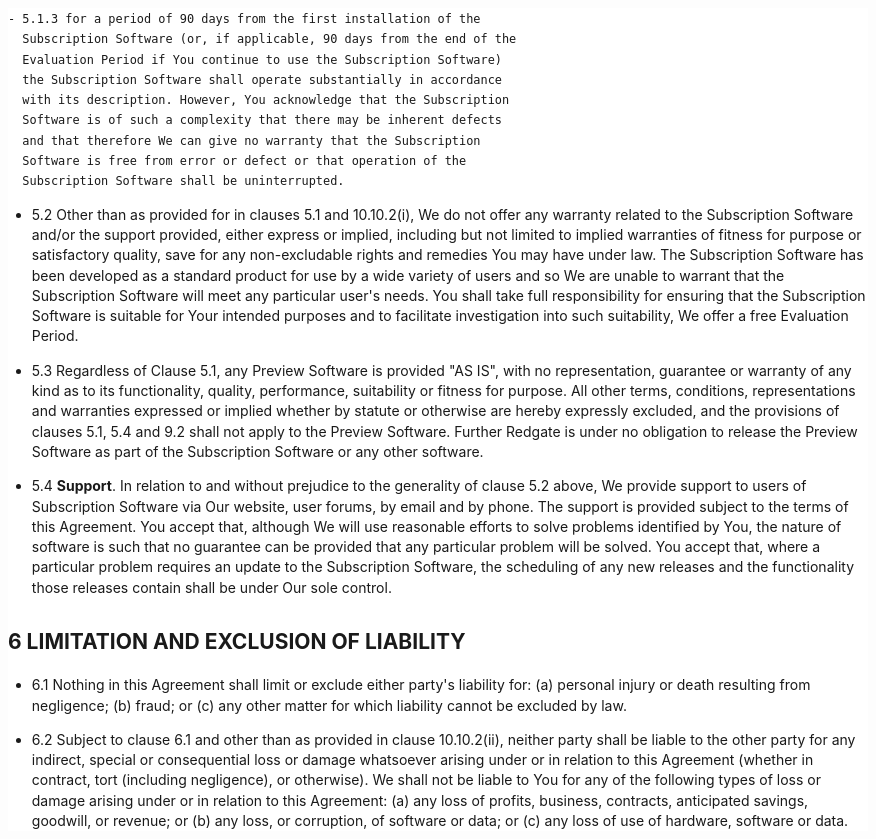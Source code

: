     - 5.1.3 for a period of 90 days from the first installation of the
      Subscription Software (or, if applicable, 90 days from the end of the
      Evaluation Period if You continue to use the Subscription Software)
      the Subscription Software shall operate substantially in accordance
      with its description. However, You acknowledge that the Subscription
      Software is of such a complexity that there may be inherent defects
      and that therefore We can give no warranty that the Subscription
      Software is free from error or defect or that operation of the
      Subscription Software shall be uninterrupted.

- 5.2 Other than as provided for in clauses 5.1 and 10.10.2(i), We do
  not offer any warranty related to the Subscription Software and/or the
  support provided, either express or implied, including but not limited
  to implied warranties of fitness for purpose or satisfactory quality,
  save for any non-excludable rights and remedies You may have under
  law. The Subscription Software has been developed as a standard
  product for use by a wide variety of users and so We are unable to
  warrant that the Subscription Software will meet any particular
  user\'s needs. You shall take full responsibility for ensuring that
  the Subscription Software is suitable for Your intended purposes and
  to facilitate investigation into such suitability, We offer a free
  Evaluation Period.

- 5.3 Regardless of Clause 5.1, any Preview Software is provided \"AS
  IS\", with no representation, guarantee or warranty of any kind as to
  its functionality, quality, performance, suitability or fitness for
  purpose. All other terms, conditions, representations and warranties
  expressed or implied whether by statute or otherwise are hereby
  expressly excluded, and the provisions of clauses 5.1, 5.4 and 9.2
  shall not apply to the Preview Software. Further Redgate is under no
  obligation to release the Preview Software as part of the Subscription
  Software or any other software.

- 5.4 **Support**. In relation to and without prejudice to the
  generality of clause 5.2 above, We provide support to users of
  Subscription Software via Our website, user forums, by email and by
  phone. The support is provided subject to the terms of this Agreement.
  You accept that, although We will use reasonable efforts to solve
  problems identified by You, the nature of software is such that no
  guarantee can be provided that any particular problem will be solved.
  You accept that, where a particular problem requires an update to the
  Subscription Software, the scheduling of any new releases and the
  functionality those releases contain shall be under Our sole control.

## 6 LIMITATION AND EXCLUSION OF LIABILITY

- 6.1 Nothing in this Agreement shall limit or exclude either party's
  liability for: (a) personal injury or death resulting from negligence;
  (b) fraud; or (c) any other matter for which liability cannot be
  excluded by law.

- 6.2 Subject to clause 6.1 and other than as provided in clause
  10.10.2(ii), neither party shall be liable to the other party for any
  indirect, special or consequential loss or damage whatsoever arising
  under or in relation to this Agreement (whether in contract, tort
  (including negligence), or otherwise). We shall not be liable to You
  for any of the following types of loss or damage arising under or in
  relation to this Agreement: (a) any loss of profits, business,
  contracts, anticipated savings, goodwill, or revenue; or (b) any loss,
  or corruption, of software or data; or (c) any loss of use of
  hardware, software or data.
